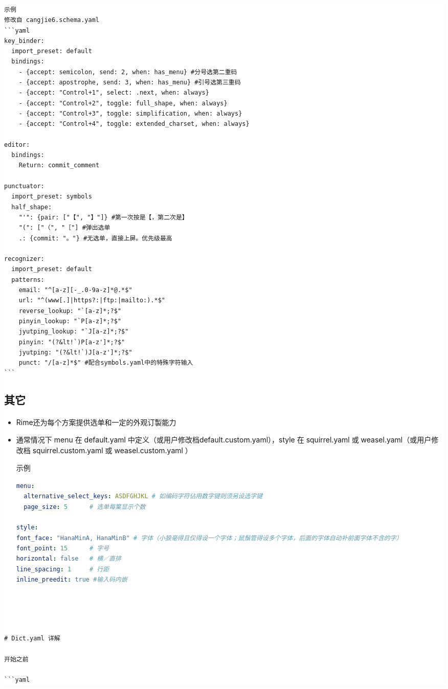     示例
    修改自 cangjie6.schema.yaml
    ```yaml
    key_binder:
      import_preset: default
      bindings:
        - {accept: semicolon, send: 2, when: has_menu} #分号选第二重码
        - {accept: apostrophe, send: 3, when: has_menu} #引号选第三重码
        - {accept: "Control+1", select: .next, when: always}
        - {accept: "Control+2", toggle: full_shape, when: always}
        - {accept: "Control+3", toggle: simplification, when: always}
        - {accept: "Control+4", toggle: extended_charset, when: always}
    
    editor:
      bindings:
        Return: commit_comment
    
    punctuator:
      import_preset: symbols
      half_shape:
        "'": {pair: ["【", "】"]} #第一次按是【，第二次是】
        "(": ["（", "［"] #弹出选单
        .: {commit: "。"} #无选单，直接上屏。优先级最高
    
    recognizer:
      import_preset: default
      patterns:
        email: "^[a-z][-_.0-9a-z]*@.*$"
        url: "^(www[.]|https?:|ftp:|mailto:).*$"
        reverse_lookup: "`[a-z]*;?$"
        pinyin_lookup: "`P[a-z]*;?$"
        jyutping_lookup: "`J[a-z]*;?$"
        pinyin: "(?&lt!`)P[a-z']*;?$"
        jyutping: "(?&lt!`)J[a-z']*;?$"
        punct: "/[a-z]*$" #配合symbols.yaml中的特殊字符输入
    ```

## 其它

- Rime还为每个方案提供选单和一定的外观订製能力
- 通常情况下 menu 在 default.yaml 中定义（或用户修改档default.custom.yaml），style 在 squirrel.yaml 或 weasel.yaml（或用户修改档 squirrel.custom.yaml 或 weasel.custom.yaml ）
  
    示例
    ```yaml
    menu:
      alternative_select_keys: ASDFGHJKL # 如编码字符佔用数字键则须另设选字键
      page_size: 5      # 选单每䈎显示个数
    
    style:
    font_face: "HanaMinA, HanaMinB" # 字体（小狼毫得且仅得设一个字体；鼠鬚管得设多个字体，后面的字体自动补前面字体不含的字）
    font_point: 15      # 字号
    horizontal: false   # 横／直排
    line_spacing: 1     # 行距
    inline_preedit: true #输入码内嵌
    ```
```




# Dict.yaml 详解

开始之前

​```yaml
```